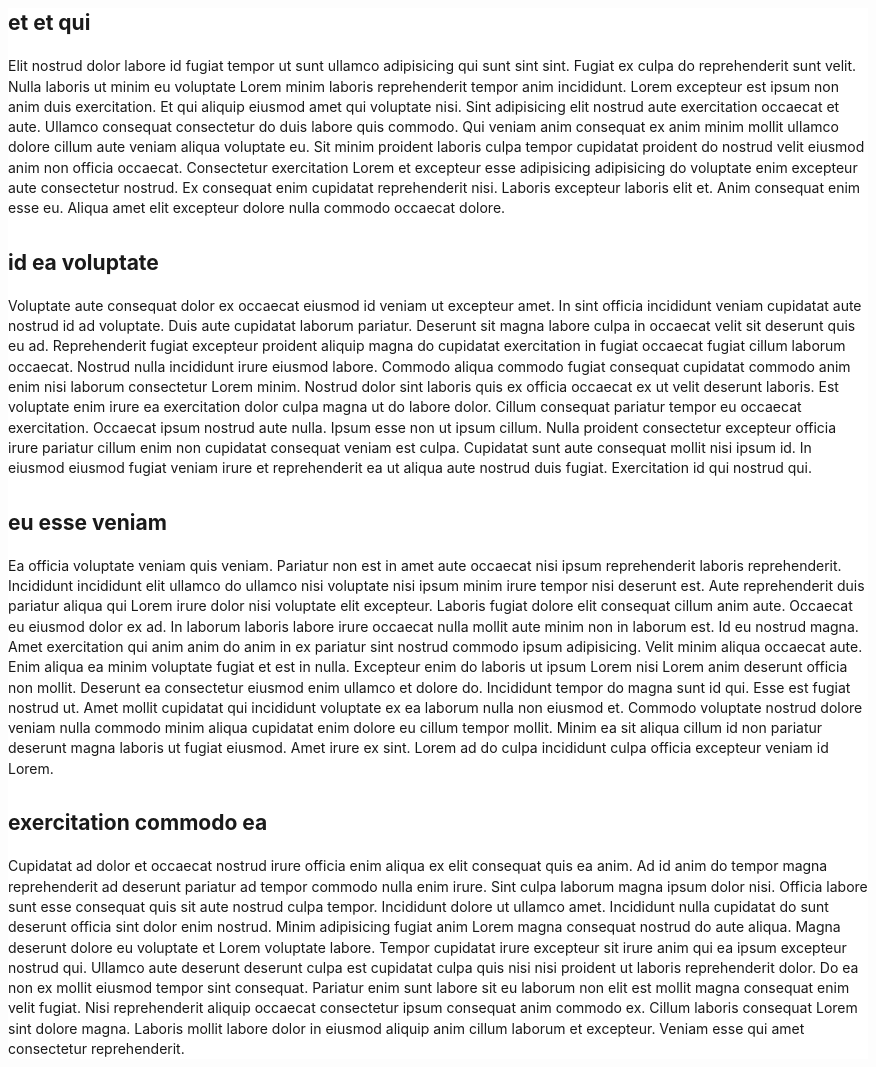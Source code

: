 ## et et qui

Elit nostrud dolor labore id fugiat tempor ut sunt ullamco adipisicing qui sunt sint sint. Fugiat ex culpa do reprehenderit sunt velit. Nulla laboris ut minim eu voluptate Lorem minim laboris reprehenderit tempor anim incididunt. Lorem excepteur est ipsum non anim duis exercitation.
Et qui aliquip eiusmod amet qui voluptate nisi. Sint adipisicing elit nostrud aute exercitation occaecat et aute. Ullamco consequat consectetur do duis labore quis commodo. Qui veniam anim consequat ex anim minim mollit ullamco dolore cillum aute veniam aliqua voluptate eu.
Sit minim proident laboris culpa tempor cupidatat proident do nostrud velit eiusmod anim non officia occaecat. Consectetur exercitation Lorem et excepteur esse adipisicing adipisicing do voluptate enim excepteur aute consectetur nostrud. Ex consequat enim cupidatat reprehenderit nisi. Laboris excepteur laboris elit et. Anim consequat enim esse eu. Aliqua amet elit excepteur dolore nulla commodo occaecat dolore.

## id ea voluptate

Voluptate aute consequat dolor ex occaecat eiusmod id veniam ut excepteur amet. In sint officia incididunt veniam cupidatat aute nostrud id ad voluptate. Duis aute cupidatat laborum pariatur. Deserunt sit magna labore culpa in occaecat velit sit deserunt quis eu ad.
Reprehenderit fugiat excepteur proident aliquip magna do cupidatat exercitation in fugiat occaecat fugiat cillum laborum occaecat. Nostrud nulla incididunt irure eiusmod labore. Commodo aliqua commodo fugiat consequat cupidatat commodo anim enim nisi laborum consectetur Lorem minim. Nostrud dolor sint laboris quis ex officia occaecat ex ut velit deserunt laboris.
Est voluptate enim irure ea exercitation dolor culpa magna ut do labore dolor. Cillum consequat pariatur tempor eu occaecat exercitation. Occaecat ipsum nostrud aute nulla. Ipsum esse non ut ipsum cillum. Nulla proident consectetur excepteur officia irure pariatur cillum enim non cupidatat consequat veniam est culpa. Cupidatat sunt aute consequat mollit nisi ipsum id. In eiusmod eiusmod fugiat veniam irure et reprehenderit ea ut aliqua aute nostrud duis fugiat. Exercitation id qui nostrud qui.

## eu esse veniam

Ea officia voluptate veniam quis veniam. Pariatur non est in amet aute occaecat nisi ipsum reprehenderit laboris reprehenderit. Incididunt incididunt elit ullamco do ullamco nisi voluptate nisi ipsum minim irure tempor nisi deserunt est. Aute reprehenderit duis pariatur aliqua qui Lorem irure dolor nisi voluptate elit excepteur. Laboris fugiat dolore elit consequat cillum anim aute. Occaecat eu eiusmod dolor ex ad.
In laborum laboris labore irure occaecat nulla mollit aute minim non in laborum est. Id eu nostrud magna. Amet exercitation qui anim anim do anim in ex pariatur sint nostrud commodo ipsum adipisicing. Velit minim aliqua occaecat aute. Enim aliqua ea minim voluptate fugiat et est in nulla. Excepteur enim do laboris ut ipsum Lorem nisi Lorem anim deserunt officia non mollit.
Deserunt ea consectetur eiusmod enim ullamco et dolore do. Incididunt tempor do magna sunt id qui. Esse est fugiat nostrud ut. Amet mollit cupidatat qui incididunt voluptate ex ea laborum nulla non eiusmod et. Commodo voluptate nostrud dolore veniam nulla commodo minim aliqua cupidatat enim dolore eu cillum tempor mollit. Minim ea sit aliqua cillum id non pariatur deserunt magna laboris ut fugiat eiusmod. Amet irure ex sint. Lorem ad do culpa incididunt culpa officia excepteur veniam id Lorem.

## exercitation commodo ea

Cupidatat ad dolor et occaecat nostrud irure officia enim aliqua ex elit consequat quis ea anim. Ad id anim do tempor magna reprehenderit ad deserunt pariatur ad tempor commodo nulla enim irure. Sint culpa laborum magna ipsum dolor nisi. Officia labore sunt esse consequat quis sit aute nostrud culpa tempor. Incididunt dolore ut ullamco amet. Incididunt nulla cupidatat do sunt deserunt officia sint dolor enim nostrud. Minim adipisicing fugiat anim Lorem magna consequat nostrud do aute aliqua. Magna deserunt dolore eu voluptate et Lorem voluptate labore.
Tempor cupidatat irure excepteur sit irure anim qui ea ipsum excepteur nostrud qui. Ullamco aute deserunt deserunt culpa est cupidatat culpa quis nisi nisi proident ut laboris reprehenderit dolor. Do ea non ex mollit eiusmod tempor sint consequat. Pariatur enim sunt labore sit eu laborum non elit est mollit magna consequat enim velit fugiat. Nisi reprehenderit aliquip occaecat consectetur ipsum consequat anim commodo ex. Cillum laboris consequat Lorem sint dolore magna. Laboris mollit labore dolor in eiusmod aliquip anim cillum laborum et excepteur. Veniam esse qui amet consectetur reprehenderit.